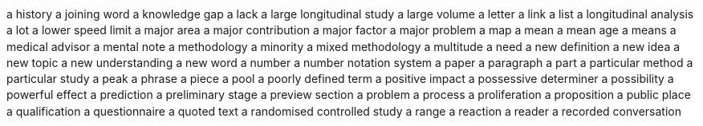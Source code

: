 a history
a joining word
a knowledge gap
a lack
a large longitudinal study
a large volume
a letter
a link
a list
a longitudinal analysis
a lot
a lower speed limit
a major area
a major contribution
a major factor
a major problem
a map
a mean
a mean age
a means
a medical advisor
a mental note
a methodology
a minority
a mixed methodology
a multitude
a need
a new definition
a new idea
a new topic
a new understanding
a new word
a number
a number notation system
a paper
a paragraph
a part
a particular method
a particular study
a peak
a phrase
a piece
a pool
a poorly defined term
a positive impact
a possessive determiner
a possibility
a powerful effect
a prediction
a preliminary stage
a preview section
a problem
a process
a proliferation
a proposition
a public place
a qualification
a questionnaire
a quoted text
a randomised controlled study
a range
a reaction
a reader
a recorded conversation